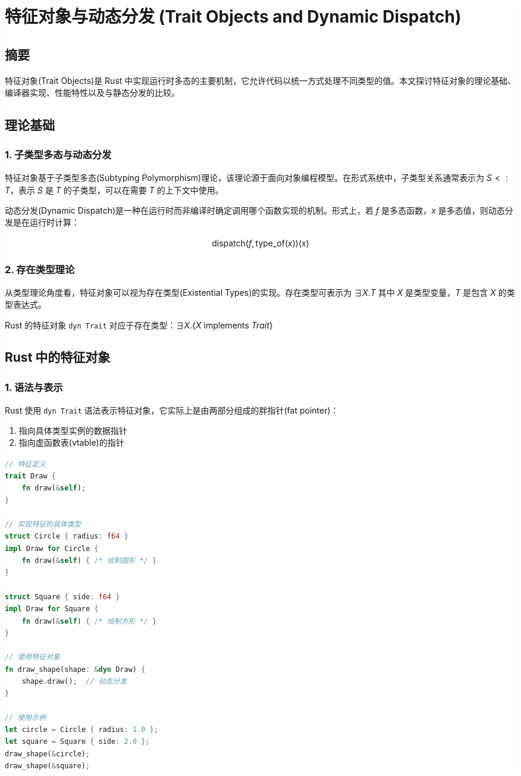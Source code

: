 # 特征对象与动态分发 (Trait Objects and Dynamic Dispatch)

## 摘要

特征对象(Trait Objects)是 Rust 中实现运行时多态的主要机制，它允许代码以统一方式处理不同类型的值。本文探讨特征对象的理论基础、编译器实现、性能特性以及与静态分发的比较。

## 理论基础

### 1. 子类型多态与动态分发

特征对象基于子类型多态(Subtyping Polymorphism)理论，该理论源于面向对象编程模型。在形式系统中，子类型关系通常表示为 $S <: T$，表示 $S$ 是 $T$ 的子类型，可以在需要 $T$ 的上下文中使用。

动态分发(Dynamic Dispatch)是一种在运行时而非编译时确定调用哪个函数实现的机制。形式上，若 $f$ 是多态函数，$x$ 是多态值，则动态分发是在运行时计算：

$$\text{dispatch}(f, \text{type\_of}(x))(x)$$

### 2. 存在类型理论

从类型理论角度看，特征对象可以视为存在类型(Existential Types)的实现。存在类型可表示为 $\exists X. T$ 其中 $X$ 是类型变量，$T$ 是包含 $X$ 的类型表达式。

Rust 的特征对象 `dyn Trait` 对应于存在类型：$\exists X. \{ X \text{ implements } Trait \}$

## Rust 中的特征对象

### 1. 语法与表示

Rust 使用 `dyn Trait` 语法表示特征对象，它实际上是由两部分组成的胖指针(fat pointer)：

1. 指向具体类型实例的数据指针
2. 指向虚函数表(vtable)的指针

```rust
// 特征定义
trait Draw {
    fn draw(&self);
}

// 实现特征的具体类型
struct Circle { radius: f64 }
impl Draw for Circle {
    fn draw(&self) { /* 绘制圆形 */ }
}

struct Square { side: f64 }
impl Draw for Square {
    fn draw(&self) { /* 绘制方形 */ }
}

// 使用特征对象
fn draw_shape(shape: &dyn Draw) {
    shape.draw();  // 动态分发
}

// 使用示例
let circle = Circle { radius: 1.0 };
let square = Square { side: 2.0 };
draw_shape(&circle);
draw_shape(&square);
```
